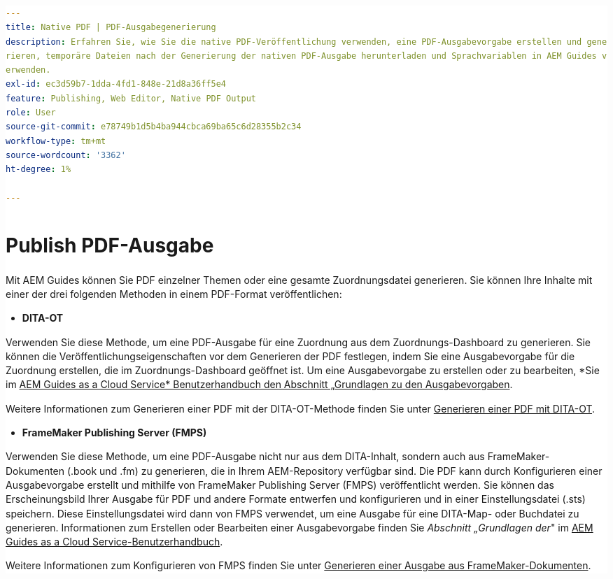 ```yaml
---
title: Native PDF | PDF-Ausgabegenerierung
description: Erfahren Sie, wie Sie die native PDF-Veröffentlichung verwenden, eine PDF-Ausgabevorgabe erstellen und generieren, temporäre Dateien nach der Generierung der nativen PDF-Ausgabe herunterladen und Sprachvariablen in AEM Guides verwenden.
exl-id: ec3d59b7-1dda-4fd1-848e-21d8a36ff5e4
feature: Publishing, Web Editor, Native PDF Output
role: User
source-git-commit: e78749b1d5b4ba944cbca69ba65c6d28355b2c34
workflow-type: tm+mt
source-wordcount: '3362'
ht-degree: 1%

---
```


# Publish PDF-Ausgabe

Mit AEM Guides können Sie PDF einzelner Themen oder eine gesamte Zuordnungsdatei generieren. Sie können Ihre Inhalte mit einer der drei folgenden Methoden in einem PDF-Format veröffentlichen:

* **DITA-OT**

Verwenden Sie diese Methode, um eine PDF-Ausgabe für eine Zuordnung aus dem Zuordnungs-Dashboard zu generieren. Sie können die Veröffentlichungseigenschaften vor dem Generieren der PDF festlegen, indem Sie eine Ausgabevorgabe für die Zuordnung erstellen, die im Zuordnungs-Dashboard geöffnet ist. Um eine Ausgabevorgabe zu erstellen oder zu bearbeiten, *Sie im [AEM Guides as a Cloud Service* Benutzerhandbuch den Abschnitt „Grundlagen zu den Ausgabevorgaben](https://helpx.adobe.com/content/dam/help/en/xml-documentation-solution/cs-apr-22/XML-Documentation-for-Adobe-Experience-Manager_CS_User-Guide_EN.pdf).

Weitere Informationen zum Generieren einer PDF mit der DITA-OT-Methode finden Sie unter [Generieren einer PDF mit DITA-OT](https://help.adobe.com/en_US/xml-documentation-for-adobe-experience-manager/index.html#t=DXML-master-map%2Fgenerate-output-pdf.html).

* **FrameMaker Publishing Server (FMPS)**

Verwenden Sie diese Methode, um eine PDF-Ausgabe nicht nur aus dem DITA-Inhalt, sondern auch aus FrameMaker-Dokumenten (.book und .fm) zu generieren, die in Ihrem AEM-Repository verfügbar sind. Die PDF kann durch Konfigurieren einer Ausgabevorgabe erstellt und mithilfe von FrameMaker Publishing Server (FMPS) veröffentlicht werden. Sie können das Erscheinungsbild Ihrer Ausgabe für PDF und andere Formate entwerfen und konfigurieren und in einer Einstellungsdatei (.sts) speichern. Diese Einstellungsdatei wird dann von FMPS verwendet, um eine Ausgabe für eine DITA-Map- oder Buchdatei zu generieren. Informationen zum Erstellen oder Bearbeiten einer Ausgabevorgabe finden Sie *Abschnitt „Grundlagen der*&quot; im [AEM Guides as a Cloud Service-Benutzerhandbuch](https://helpx.adobe.com/content/dam/help/en/xml-documentation-solution/cs-apr-22/XML-Documentation-for-Adobe-Experience-Manager_CS_User-Guide_EN.pdf).

Weitere Informationen zum Konfigurieren von FMPS finden Sie unter [Generieren einer Ausgabe aus FrameMaker-Dokumenten](https://help.adobe.com/en_US/xml-documentation-for-adobe-experience-manager/index.html#t=DXML-master-map%2Ffm-output-generatation.html).

